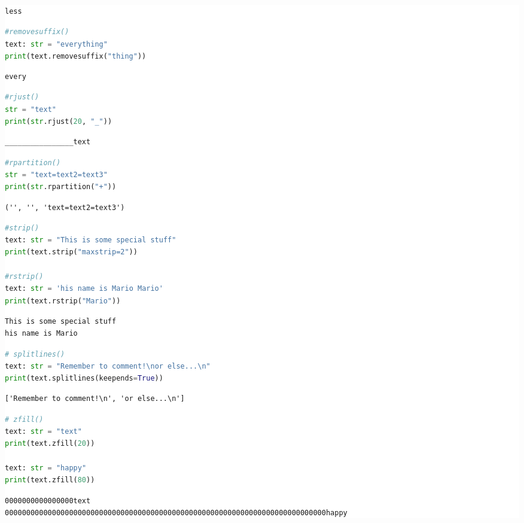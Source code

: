     less
    


```python
#removesuffix()
text: str = "everything"
print(text.removesuffix("thing"))
```

    every
    


```python
#rjust()
str = "text"
print(str.rjust(20, "_"))
```

    ________________text
    


```python
#rpartition()
str = "text=text2=text3"
print(str.rpartition("+"))
```

    ('', '', 'text=text2=text3')
    


```python
#strip()
text: str = "This is some special stuff"
print(text.strip("maxstrip=2"))

#rstrip()
text: str = 'his name is Mario Mario'
print(text.rstrip("Mario"))


```

    This is some special stuff
    his name is Mario 
    


```python
# splitlines()
text: str = "Remember to comment!\nor else...\n"
print(text.splitlines(keepends=True))
```

    ['Remember to comment!\n', 'or else...\n']
    


```python
# zfill()
text: str = "text"
print(text.zfill(20))

text: str = "happy"
print(text.zfill(80))
```

    0000000000000000text
    000000000000000000000000000000000000000000000000000000000000000000000000000happy
    


```python

```
